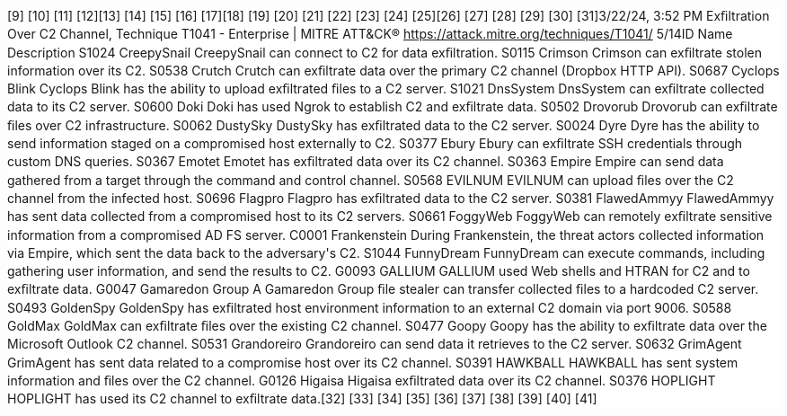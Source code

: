 [9]
[10]
[11]
[12][13]
[14]
[15]
[16]
[17][18]
[19]
[20]
[21]
[22]
[23]
[24]
[25][26]
[27]
[28]
[29]
[30]
[31]3/22/24, 3:52 PM Exﬁltration Over C2 Channel, Technique T1041 - Enterprise | MITRE ATT&CK®
https://attack.mitre.org/techniques/T1041/ 5/14ID Name Description
S1024 CreepySnail CreepySnail can connect to C2 for data exﬁltration.
S0115 Crimson Crimson can exﬁltrate stolen information over its C2.
S0538 Crutch Crutch can exﬁltrate data over the primary C2 channel (Dropbox HTTP API).
S0687 Cyclops Blink Cyclops Blink has the ability to upload exﬁltrated ﬁles to a C2 server.
S1021 DnsSystem DnsSystem can exﬁltrate collected data to its C2 server.
S0600 Doki Doki has used Ngrok to establish C2 and exﬁltrate data.
S0502 Drovorub Drovorub can exﬁltrate ﬁles over C2 infrastructure.
S0062 DustySky DustySky has exﬁltrated data to the C2 server.
S0024 Dyre Dyre has the ability to send information staged on a compromised host externally to C2.
S0377 Ebury Ebury can exﬁltrate SSH credentials through custom DNS queries.
S0367 Emotet Emotet has exﬁltrated data over its C2 channel.
S0363 Empire Empire can send data gathered from a target through the command and control channel.
S0568 EVILNUM EVILNUM can upload ﬁles over the C2 channel from the infected host.
S0696 Flagpro Flagpro has exﬁltrated data to the C2 server.
S0381 FlawedAmmyy FlawedAmmyy has sent data collected from a compromised host to its C2 servers.
S0661 FoggyWeb FoggyWeb can remotely exﬁltrate sensitive information from a compromised AD FS server.
C0001 Frankenstein During Frankenstein, the threat actors collected information via Empire, which sent the data back to the
adversary's C2.
S1044 FunnyDream FunnyDream can execute commands, including gathering user information, and send the results to C2.
G0093 GALLIUM GALLIUM used Web shells and HTRAN for C2 and to exﬁltrate data.
G0047 Gamaredon Group A Gamaredon Group ﬁle stealer can transfer collected ﬁles to a hardcoded C2 server.
S0493 GoldenSpy GoldenSpy has exﬁltrated host environment information to an external C2 domain via port 9006.
S0588 GoldMax GoldMax can exﬁltrate ﬁles over the existing C2 channel.
S0477 Goopy Goopy has the ability to exﬁltrate data over the Microsoft Outlook C2 channel.
S0531 Grandoreiro Grandoreiro can send data it retrieves to the C2 server.
S0632 GrimAgent GrimAgent has sent data related to a compromise host over its C2 channel.
S0391 HAWKBALL HAWKBALL has sent system information and ﬁles over the C2 channel.
G0126 Higaisa Higaisa exﬁltrated data over its C2 channel.
S0376 HOPLIGHT HOPLIGHT has used its C2 channel to exﬁltrate data.[32]
[33]
[34]
[35]
[36]
[37]
[38]
[39]
[40]
[41]